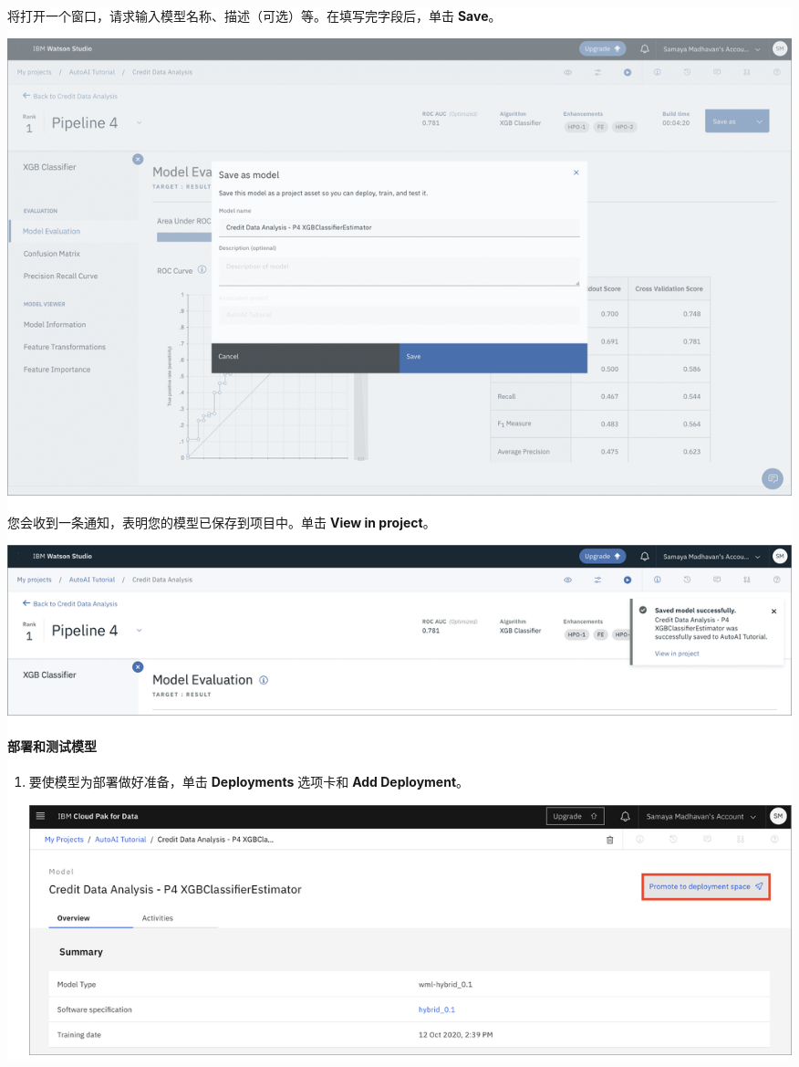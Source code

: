 将打开一个窗口，请求输入模型名称、描述（可选）等。在填写完字段后，单击 **Save**。

![保存模型名称](img/92a20f61e612853071cbe4d744b59661.png)

您会收到一条通知，表明您的模型已保存到项目中。单击 **View in project**。

![模型通知](img/616c13bc32e150d597e31957b947f294.png)

#### 部署和测试模型

1.  要使模型为部署做好准备，单击 **Deployments** 选项卡和 **Add Deployment**。

    ![部署模型](img/8eb4f0273832c982e54fb783208033e9.png)
